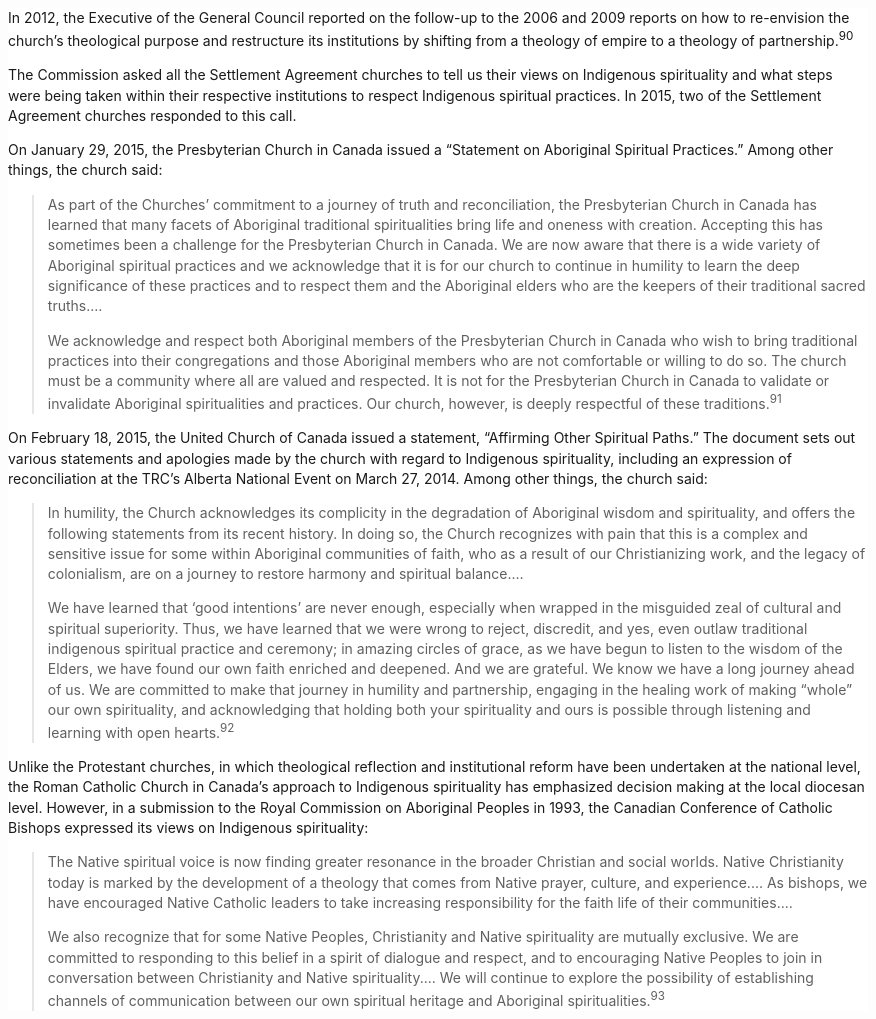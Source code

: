 In 2012, the Executive of the General Council reported on the follow-up to the 2006 and 2009 reports on how to re-envision the church’s theological purpose and restructure its institutions by shifting from a theology of empire to a theology of partnership.<sup>90</sup>

The Commission asked all the Settlement Agreement churches to tell us their views on Indigenous spirituality and what steps were being taken within their respective institutions to respect Indigenous spiritual practices. In 2015, two of the Settlement Agreement churches responded to this call.

On January 29, 2015, the Presbyterian Church in Canada issued a “Statement on Aboriginal Spiritual Practices.” Among other things, the church said:

> As part of the Churches’ commitment to a journey of truth and reconciliation, the Presbyterian Church in Canada has learned that many facets of Aboriginal traditional spiritualities bring life and oneness with creation. Accepting this has sometimes been a challenge for the Presbyterian Church in Canada. We are now aware that there is a wide variety of Aboriginal spiritual practices and we acknowledge that it is for our church to continue in humility to learn the deep significance of these practices and to respect them and the Aboriginal elders who are the keepers of their traditional sacred truths.…
>
> We acknowledge and respect both Aboriginal members of the Presbyterian Church in Canada who wish to bring traditional practices into their congregations and those Aboriginal members who are not comfortable or willing to do so. The church must be a community where all are valued and respected. It is not for the Presbyterian Church in Canada to validate or invalidate Aboriginal spiritualities and practices. Our church, however, is deeply respectful of these traditions.<sup>91</sup>

On February 18, 2015, the United Church of Canada issued a statement, “Affirming Other Spiritual Paths.” The document sets out various statements and apologies made by the church with regard to Indigenous spirituality, including an expression of reconciliation at the TRC’s Alberta National Event on March 27, 2014. Among other things, the church said:

> In humility, the Church acknowledges its complicity in the degradation of Aboriginal wisdom and spirituality, and offers the following statements from its recent history. In doing so, the Church recognizes with pain that this is a complex and sensitive issue for some within Aboriginal communities of faith, who as a result of our Christianizing work, and the legacy of colonialism, are on a journey to restore harmony and spiritual balance.…
>
> We have learned that ‘good intentions’ are never enough, especially when wrapped in the misguided zeal of cultural and spiritual superiority. Thus, we have learned that we were wrong to reject, discredit, and yes, even outlaw traditional indigenous spiritual practice and ceremony; in amazing circles of grace, as we have begun to listen to the wisdom of the Elders, we have found our own faith enriched and deepened. And we are grateful. We know we have a long journey ahead of us. We are committed to make that journey in humility and partnership, engaging in the healing work of making “whole” our own spirituality, and acknowledging that holding both your spirituality and ours is possible through listening and learning with open hearts.<sup>92</sup>

Unlike the Protestant churches, in which theological reflection and institutional reform have been undertaken at the national level, the Roman Catholic Church in Canada’s approach to Indigenous spirituality has emphasized decision making at the local diocesan level. However, in a submission to the Royal Commission on Aboriginal Peoples in 1993, the Canadian Conference of Catholic Bishops expressed its views on Indigenous spirituality:

> The Native spiritual voice is now finding greater resonance in the broader Christian and social worlds. Native Christianity today is marked by the development of a theology that comes from Native prayer, culture, and experience.... As bishops, we have encouraged Native Catholic leaders to take increasing responsibility for the faith life of their communities....
>
> We also recognize that for some Native Peoples, Christianity and Native spirituality are mutually exclusive. We are committed to responding to this belief in a spirit of dialogue and respect, and to encouraging Native Peoples to join in conversation between Christianity and Native spirituality.... We will continue to explore the possibility of establishing channels of communication between our own spiritual heritage and Aboriginal spiritualities.<sup>93</sup>
